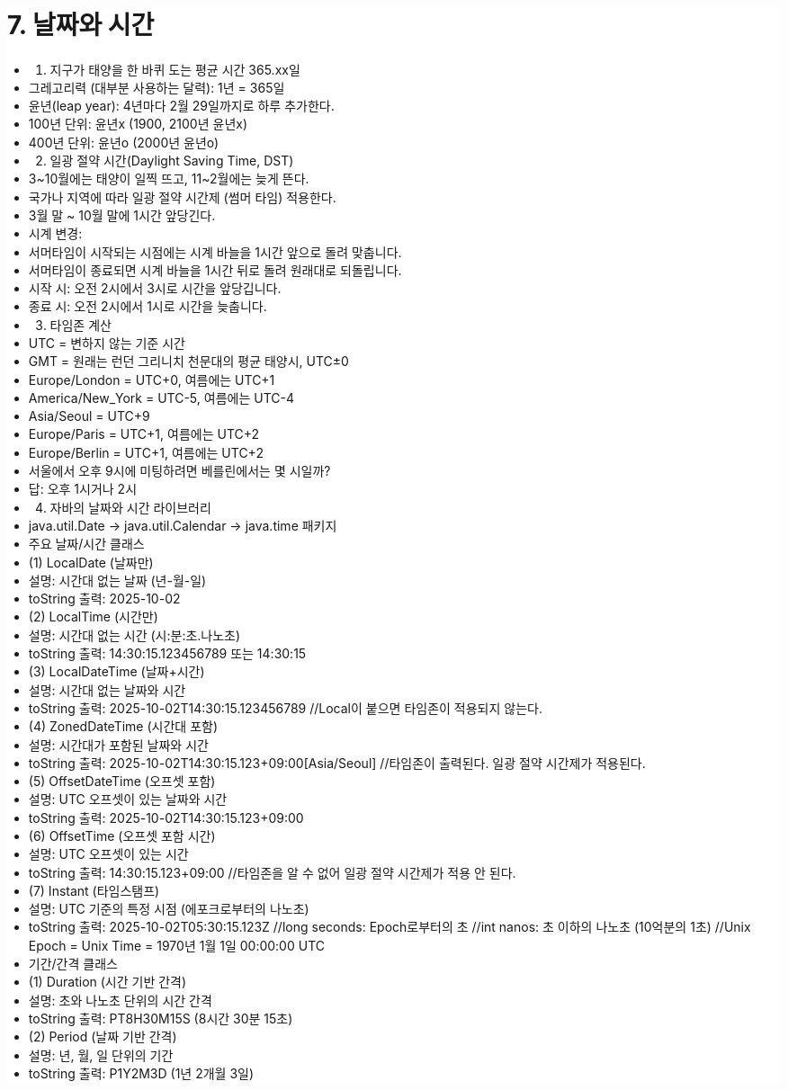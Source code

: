 # 7. 날짜와 시간
- 1. 지구가 태양을 한 바퀴 도는 평균 시간 365.xx일
- 그레고리력 (대부분 사용하는 달력): 1년 = 365일
- 윤년(leap year): 4년마다 2월 29일까지로 하루 추가한다.
- 100년 단위: 윤년x (1900, 2100년 윤년x)
- 400년 단위: 윤년o (2000년 윤년o)
- 2. 일광 절약 시간(Daylight Saving Time, DST)
- 3~10월에는 태양이 일찍 뜨고, 11~2월에는 늦게 뜬다.
- 국가나 지역에 따라 일광 절약 시간제 (썸머 타임) 적용한다.
- 3월 말 ~ 10월 말에 1시간 앞당긴다.
- 시계 변경:
- 서머타임이 시작되는 시점에는 시계 바늘을 1시간 앞으로 돌려 맞춥니다.
- 서머타임이 종료되면 시계 바늘을 1시간 뒤로 돌려 원래대로 되돌립니다.
- 시작 시: 오전 2시에서 3시로 시간을 앞당깁니다.
- 종료 시: 오전 2시에서 1시로 시간을 늦춥니다.
- 3. 타임존 계산
- UTC = 변하지 않는 기준 시간
- GMT = 원래는 런던 그리니치 천문대의 평균 태양시, UTC±0
- Europe/London = UTC+0, 여름에는 UTC+1
- America/New_York = UTC-5, 여름에는 UTC-4
- Asia/Seoul = UTC+9
- Europe/Paris = UTC+1, 여름에는 UTC+2
- Europe/Berlin = UTC+1, 여름에는 UTC+2
- 서울에서 오후 9시에 미팅하려면 베를린에서는 몇 시일까?
- 답: 오후 1시거나 2시
- 4. 자바의 날짜와 시간 라이브러리
- java.util.Date -> java.util.Calendar -> java.time 패키지
- 주요 날짜/시간 클래스
- (1) LocalDate (날짜만)
- 설명: 시간대 없는 날짜 (년-월-일)
- toString 출력: 2025-10-02
- (2) LocalTime (시간만)
- 설명: 시간대 없는 시간 (시:분:초.나노초)
- toString 출력: 14:30:15.123456789 또는 14:30:15
- (3) LocalDateTime (날짜+시간)
- 설명: 시간대 없는 날짜와 시간
- toString 출력: 2025-10-02T14:30:15.123456789
//Local이 붙으면 타임존이 적용되지 않는다.
- (4) ZonedDateTime (시간대 포함)
- 설명: 시간대가 포함된 날짜와 시간
- toString 출력: 2025-10-02T14:30:15.123+09:00[Asia/Seoul]
//타임존이 출력된다. 일광 절약 시간제가 적용된다.
- (5) OffsetDateTime (오프셋 포함)
- 설명: UTC 오프셋이 있는 날짜와 시간
- toString 출력: 2025-10-02T14:30:15.123+09:00
- (6) OffsetTime (오프셋 포함 시간)
- 설명: UTC 오프셋이 있는 시간
- toString 출력: 14:30:15.123+09:00
//타임존을 알 수 없어 일광 절약 시간제가 적용 안 된다.
- (7) Instant (타임스탬프)
- 설명: UTC 기준의 특정 시점 (에포크로부터의 나노초)
- toString 출력: 2025-10-02T05:30:15.123Z
//long seconds: Epoch로부터의 초
//int nanos: 초 이하의 나노초 (10억분의 1초)
//Unix Epoch = Unix Time = 1970년 1월 1일 00:00:00 UTC
- 기간/간격 클래스
- (1) Duration (시간 기반 간격)
- 설명: 초와 나노초 단위의 시간 간격
- toString 출력: PT8H30M15S (8시간 30분 15초)
- (2) Period (날짜 기반 간격)
- 설명: 년, 월, 일 단위의 기간
- toString 출력: P1Y2M3D (1년 2개월 3일)